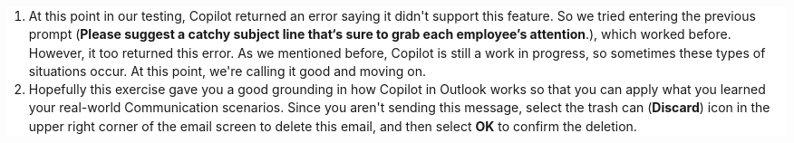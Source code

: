 1. At this point in our testing, Copilot returned an error saying it didn't support this feature. So we tried entering the previous prompt (**Please suggest a catchy subject line that‘s sure to grab each employee’s attention**.), which worked before. However, it too returned this error. As we mentioned before, Copilot is still a work in progress, so sometimes these types of situations occur. At this point, we're calling it good and moving on. 
1. Hopefully this exercise gave you a good grounding in how Copilot in Outlook works so that you can apply what you learned your real-world Communication scenarios. Since you aren't sending this message, select the trash can (**Discard**) icon in the upper right corner of the email screen to delete this email, and then select **OK** to confirm the deletion.
